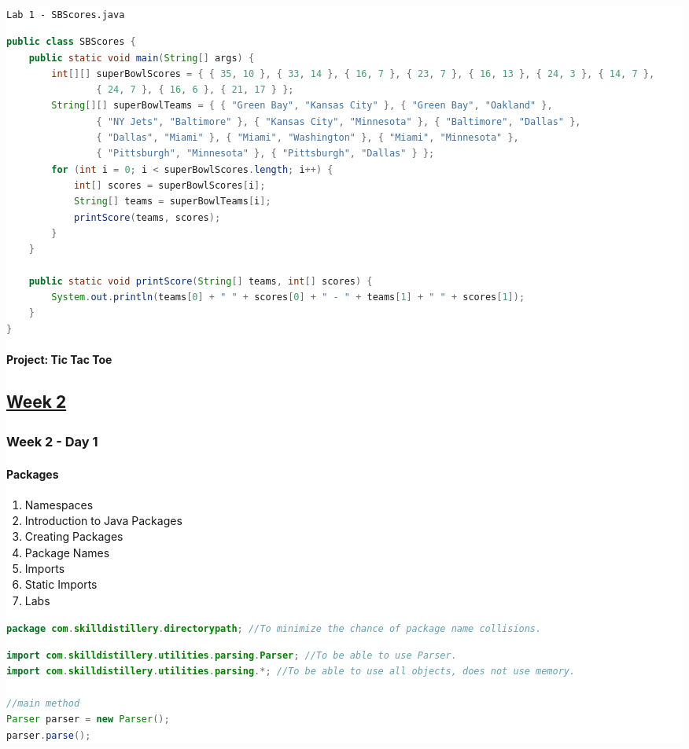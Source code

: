 `Lab 1 - SBScores.java`
```java
public class SBScores {
	public static void main(String[] args) {
		int[][] superBowlScores = { { 35, 10 }, { 33, 14 }, { 16, 7 }, { 23, 7 }, { 16, 13 }, { 24, 3 }, { 14, 7 },
				{ 24, 7 }, { 16, 6 }, { 21, 17 } };
		String[][] superBowlTeams = { { "Green Bay", "Kansas City" }, { "Green Bay", "Oakland" },
				{ "NY Jets", "Baltimore" }, { "Kansas City", "Minnesota" }, { "Baltimore", "Dallas" },
				{ "Dallas", "Miami" }, { "Miami", "Washington" }, { "Miami", "Minnesota" },
				{ "Pittsburgh", "Minnesota" }, { "Pittsburgh", "Dallas" } };
		for (int i = 0; i < superBowlScores.length; i++) {
			int[] scores = superBowlScores[i];
			String[] teams = superBowlTeams[i];
			printScore(teams, scores);
		}
	}

	public static void printScore(String[] teams, int[] scores) {
		System.out.println(teams[0] + " " + scores[0] + " - " + teams[1] + " " + scores[1]);
	}
}
```

#### Project: Tic Tac Toe

## [Week 2](https://github.com/SkillDistillery/SD41/blob/main/java1/README.md)

### Week 2 - Day 1

#### Packages
1. Namespaces
2. Introduction to Java Packages
3. Creating Packages
4. Package Names
5. Imports
6. Static Imports
7. Labs

```java
package com.skilldistillery.directorypath; //To minimize the chance of package name collisions.
```

```java
import com.skilldistillery.utilities.parsing.Parser; //To be able to use Parser.
import com.skilldistillery.utilities.parsing.*; //To be able to use all objects, does not use memory.

//main method
Parser parser = new Parser();
parser.parse();
```
